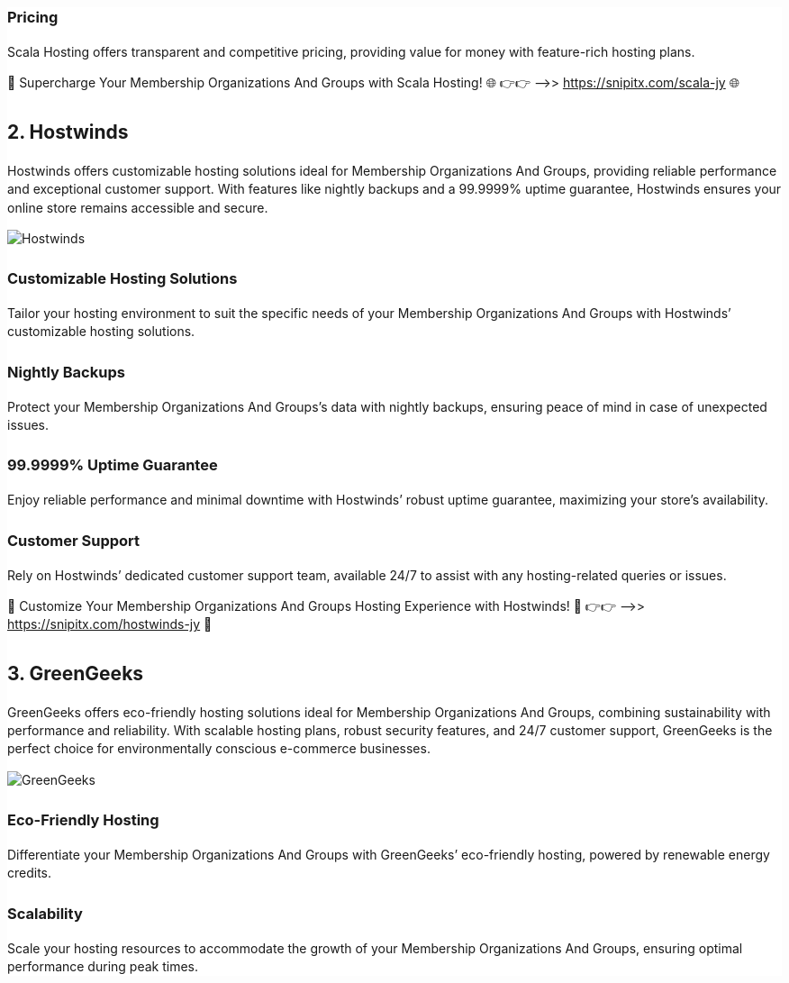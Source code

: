 ### Pricing
Scala Hosting offers transparent and competitive pricing, providing value for money with feature-rich hosting plans.

🚀 Supercharge Your Membership Organizations And Groups with Scala Hosting! 🌐
👉👉 -->> https://snipitx.com/scala-jy 🌐

## 2. Hostwinds

Hostwinds offers customizable hosting solutions ideal for Membership Organizations And Groups, providing reliable performance and exceptional customer support. With features like nightly backups and a 99.9999% uptime guarantee, Hostwinds ensures your online store remains accessible and secure.

![Hostwinds](https://i.imgur.com/53aSNXx.jpeg "Hostwinds Hosting")

### Customizable Hosting Solutions
Tailor your hosting environment to suit the specific needs of your Membership Organizations And Groups with Hostwinds’ customizable hosting solutions.

### Nightly Backups
Protect your Membership Organizations And Groups’s data with nightly backups, ensuring peace of mind in case of unexpected issues.

### 99.9999% Uptime Guarantee
Enjoy reliable performance and minimal downtime with Hostwinds’ robust uptime guarantee, maximizing your store’s availability.

### Customer Support
Rely on Hostwinds’ dedicated customer support team, available 24/7 to assist with any hosting-related queries or issues.

🌟 Customize Your Membership Organizations And Groups Hosting Experience with Hostwinds! 🚀
👉👉 -->> https://snipitx.com/hostwinds-jy 🚀


## 3. GreenGeeks

GreenGeeks offers eco-friendly hosting solutions ideal for Membership Organizations And Groups, combining sustainability with performance and reliability. With scalable hosting plans, robust security features, and 24/7 customer support, GreenGeeks is the perfect choice for environmentally conscious e-commerce businesses.

![GreenGeeks](https://i.imgur.com/eEwuntu.jpg "GreenGeeks Hosting")

### Eco-Friendly Hosting
Differentiate your Membership Organizations And Groups with GreenGeeks’ eco-friendly hosting, powered by renewable energy credits.

### Scalability
Scale your hosting resources to accommodate the growth of your Membership Organizations And Groups, ensuring optimal performance during peak times.

